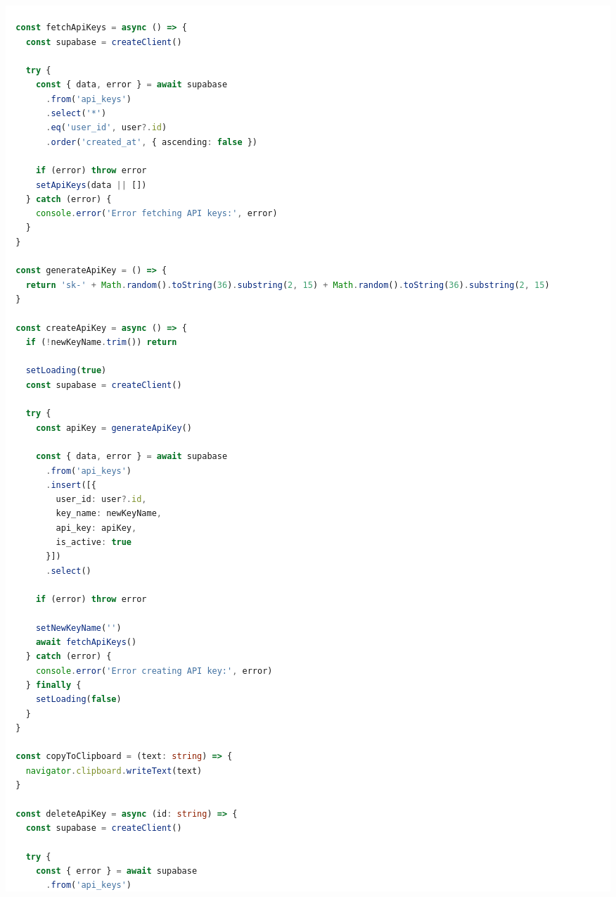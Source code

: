 ```typescript

  const fetchApiKeys = async () => {
    const supabase = createClient()
    
    try {
      const { data, error } = await supabase
        .from('api_keys')
        .select('*')
        .eq('user_id', user?.id)
        .order('created_at', { ascending: false })

      if (error) throw error
      setApiKeys(data || [])
    } catch (error) {
      console.error('Error fetching API keys:', error)
    }
  }

  const generateApiKey = () => {
    return 'sk-' + Math.random().toString(36).substring(2, 15) + Math.random().toString(36).substring(2, 15)
  }

  const createApiKey = async () => {
    if (!newKeyName.trim()) return

    setLoading(true)
    const supabase = createClient()
    
    try {
      const apiKey = generateApiKey()
      
      const { data, error } = await supabase
        .from('api_keys')
        .insert([{
          user_id: user?.id,
          key_name: newKeyName,
          api_key: apiKey,
          is_active: true
        }])
        .select()

      if (error) throw error
      
      setNewKeyName('')
      await fetchApiKeys()
    } catch (error) {
      console.error('Error creating API key:', error)
    } finally {
      setLoading(false)
    }
  }

  const copyToClipboard = (text: string) => {
    navigator.clipboard.writeText(text)
  }

  const deleteApiKey = async (id: string) => {
    const supabase = createClient()
    
    try {
      const { error } = await supabase
        .from('api_keys')
```